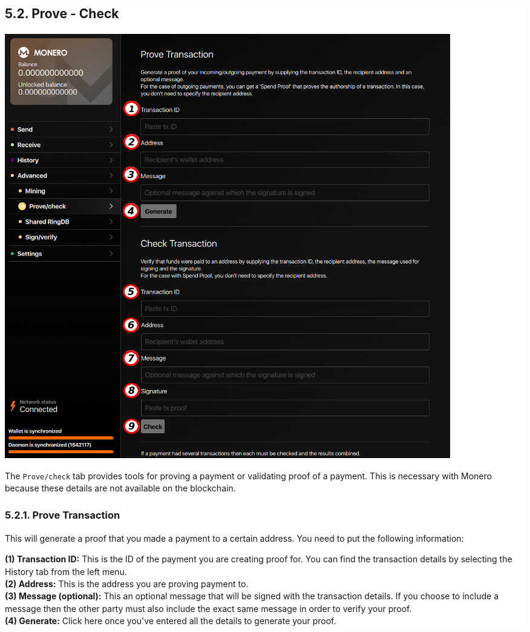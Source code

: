 ## 5.2. Prove - Check

![Check payment](media/black_prove-check.png)

The `Prove/check` tab provides tools for proving a payment or validating proof of a payment. This is necessary with Monero because these details are not available on the blockchain.

### 5.2.1. Prove Transaction

This will generate a proof that you made a payment to a certain address. You need to put the following information:

**(1) Transaction ID:** This is the ID of the payment you are creating proof for. You can find the transaction details by selecting the History tab from the left menu.    
**(2) Address:** This is the address you are proving payment to.    
**(3) Message (optional):** This an optional message that will be signed with the transaction details. If you choose to include a message then the other party must also include the exact same message in order to verify your proof.    
**(4) Generate:** Click here once you've entered all the details to generate your proof.
&nbsp;
